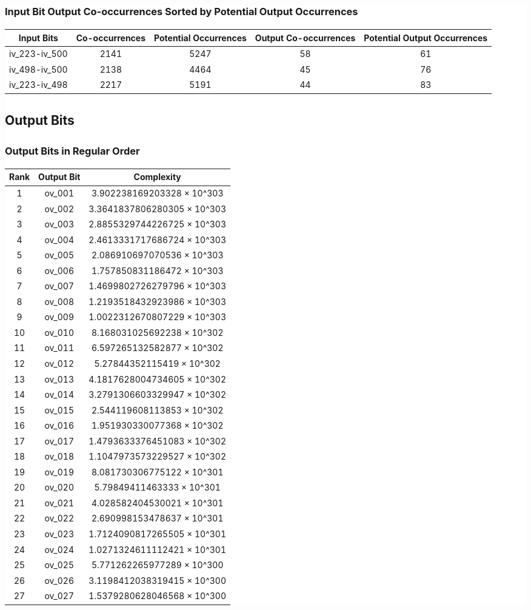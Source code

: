 ### Input Bit Output Co-occurrences Sorted by Potential Output Occurrences

| Input Bits | Co-occurrences | Potential Occurrences | Output Co-occurrences | Potential Output Occurrences |
|:----------:|:--------------:|:---------------------:|:---------------------:|:----------------------------:|
| iv_223-iv_500 | 2141 | 5247 | 58 | 61 |
| iv_498-iv_500 | 2138 | 4464 | 45 | 76 |
| iv_223-iv_498 | 2217 | 5191 | 44 | 83 |

## Output Bits

### Output Bits in Regular Order

| Rank | Output Bit | Complexity |
|:----:|:----------:|:----------:|
| 1 | ov_001 | 3.902238169203328 × 10^303 |
| 2 | ov_002 | 3.3641837806280305 × 10^303 |
| 3 | ov_003 | 2.8855329744226725 × 10^303 |
| 4 | ov_004 | 2.4613331717686724 × 10^303 |
| 5 | ov_005 | 2.086910697070536 × 10^303 |
| 6 | ov_006 | 1.757850831186472 × 10^303 |
| 7 | ov_007 | 1.4699802726279796 × 10^303 |
| 8 | ov_008 | 1.2193518432923986 × 10^303 |
| 9 | ov_009 | 1.0022312670807229 × 10^303 |
| 10 | ov_010 | 8.168031025692238 × 10^302 |
| 11 | ov_011 | 6.597265132582877 × 10^302 |
| 12 | ov_012 | 5.27844352115419 × 10^302 |
| 13 | ov_013 | 4.1817628004734605 × 10^302 |
| 14 | ov_014 | 3.2791306603329947 × 10^302 |
| 15 | ov_015 | 2.544119608113853 × 10^302 |
| 16 | ov_016 | 1.951930330077368 × 10^302 |
| 17 | ov_017 | 1.4793633376451083 × 10^302 |
| 18 | ov_018 | 1.1047973573229527 × 10^302 |
| 19 | ov_019 | 8.081730306775122 × 10^301 |
| 20 | ov_020 | 5.79849411463333 × 10^301 |
| 21 | ov_021 | 4.028582404530021 × 10^301 |
| 22 | ov_022 | 2.690998153478637 × 10^301 |
| 23 | ov_023 | 1.7124090817265505 × 10^301 |
| 24 | ov_024 | 1.0271324611112421 × 10^301 |
| 25 | ov_025 | 5.771262265977289 × 10^300 |
| 26 | ov_026 | 3.1198412038319415 × 10^300 |
| 27 | ov_027 | 1.5379280628046568 × 10^300 |